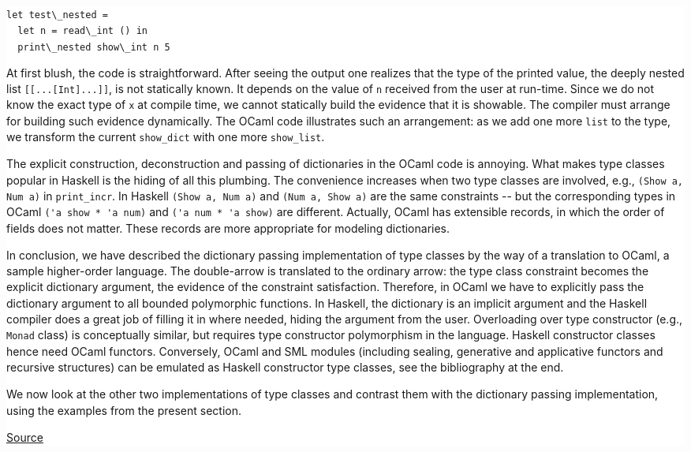     let test\_nested =
      let n = read\_int () in
      print\_nested show\_int n 5

At first blush, the code is straightforward. After seeing the output one realizes that the type of the printed value, the deeply nested list `[[...[Int]...]]`, is not statically known. It depends on the value of `n` received from the user at run-time. Since we do not know the exact type of `x` at compile time, we cannot statically build the evidence that it is showable. The compiler must arrange for building such evidence dynamically. The OCaml code illustrates such an arrangement: as we add one more `list` to the type, we transform the current `show_dict` with one more `show_list`.

The explicit construction, deconstruction and passing of dictionaries in the OCaml code is annoying. What makes type classes popular in Haskell is the hiding of all this plumbing. The convenience increases when two type classes are involved, e.g., `(Show a, Num a)` in `print_incr`. In Haskell `(Show a, Num a)` and `(Num a, Show a)` are the same constraints -- but the corresponding types in OCaml `('a show * 'a num)` and `('a num * 'a show)` are different. Actually, OCaml has extensible records, in which the order of fields does not matter. These records are more appropriate for modeling dictionaries.

In conclusion, we have described the dictionary passing implementation of type classes by the way of a translation to OCaml, a sample higher-order language. The double-arrow is translated to the ordinary arrow: the type class constraint becomes the explicit dictionary argument, the evidence of the constraint satisfaction. Therefore, in OCaml we have to explicitly pass the dictionary argument to all bounded polymorphic functions. In Haskell, the dictionary is an implicit argument and the Haskell compiler does a great job of filling it in where needed, hiding the argument from the user. Overloading over type constructor (e.g., `Monad` class) is conceptually similar, but requires type constructor polymorphism in the language. Haskell constructor classes hence need OCaml functors. Conversely, OCaml and SML modules (including sealing, generative and applicative functors and recursive structures) can be emulated as Haskell constructor type classes, see the bibliography at the end.

We now look at the other two implementations of type classes and contrast them with the dictionary passing implementation, using the examples from the present section.


[Source](http://okmij.org/ftp/Computation/typeclass.html)